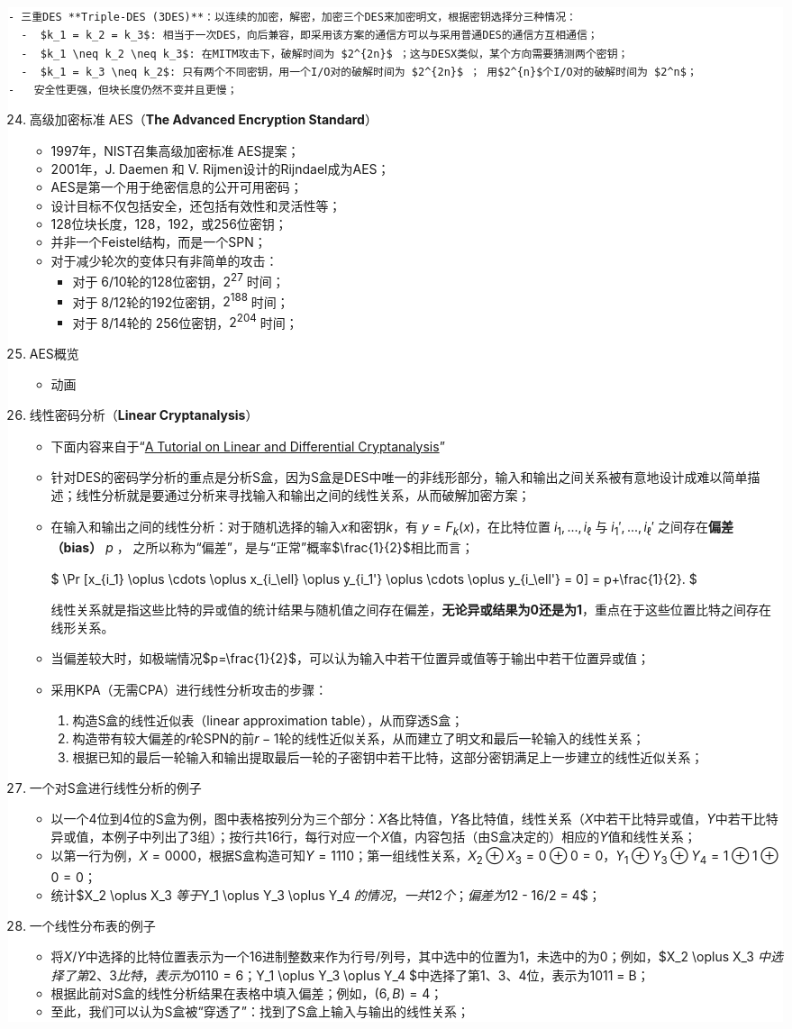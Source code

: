     - 三重DES **Triple-DES (3DES)**：以连续的加密，解密，加密三个DES来加密明文，根据密钥选择分三种情况：
      -  $k_1 = k_2 = k_3$: 相当于一次DES，向后兼容，即采用该方案的通信方可以与采用普通DES的通信方互相通信；
      -  $k_1 \neq k_2 \neq k_3$: 在MITM攻击下，破解时间为 $2^{2n}$ ；这与DESX类似，某个方向需要猜测两个密钥；
      -  $k_1 = k_3 \neq k_2$: 只有两个不同密钥，用一个I/O对的破解时间为 $2^{2n}$ ； 用$2^{n}$个I/O对的破解时间为 $2^n$；
    -   安全性更强，但块长度仍然不变并且更慢；

24. 高级加密标准 AES（**The Advanced Encryption Standard**）

    - 1997年，NIST召集高级加密标准 AES提案；
    - 2001年，J. Daemen 和 V. Rijmen设计的Rijndael成为AES；
    - AES是第一个用于绝密信息的公开可用密码；
    - 设计目标不仅包括安全，还包括有效性和灵活性等；
    - 128位块长度，128，192，或256位密钥；
    - 并非一个Feistel结构，而是一个SPN；
    - 对于减少轮次的变体只有非简单的攻击：
      - 对于 6/10轮的128位密钥，$2^{27}$ 时间；
      - 对于 8/12轮的192位密钥，$2^{188}$ 时间；
      - 对于 8/14轮的 256位密钥，$2^{204}$ 时间；

25. AES概览

    - 动画

26. 线性密码分析（**Linear Cryptanalysis**）

    - 下面内容来自于“[A Tutorial on Linear and Differential Cryptanalysis](https://www.engr.mun.ca/~howard/PAPERS/ldc_tutorial.pdf)”

    - 针对DES的密码学分析的重点是分析S盒，因为S盒是DES中唯一的非线形部分，输入和输出之间关系被有意地设计成难以简单描述；线性分析就是要通过分析来寻找输入和输出之间的线性关系，从而破解加密方案；

    - 在输入和输出之间的线性分析：对于随机选择的输入$x$和密钥$k$，有 $y=F_k(x)$，在比特位置 $i_1, ... ,i_\ell$ 与 $i_1', ... , i_\ell'$ 之间存在**偏差（bias）**  $p$ ， 之所以称为“偏差”，是与“正常”概率$\frac{1}{2}$相比而言；

      $ \Pr [x_{i_1} \oplus \cdots \oplus x_{i_\ell} \oplus y_{i_1'} \oplus \cdots \oplus y_{i_\ell'} = 0] = p+\frac{1}{2}. $

      线性关系就是指这些比特的异或值的统计结果与随机值之间存在偏差，**无论异或结果为0还是为1**，重点在于这些位置比特之间存在线形关系。

    - 当偏差较大时，如极端情况$p=\frac{1}{2}$，可以认为输入中若干位置异或值等于输出中若干位置异或值；

    - 采用KPA（无需CPA）进行线性分析攻击的步骤：

      1. 构造S盒的线性近似表（linear approximation table），从而穿透S盒；
      2. 构造带有较大偏差的$r$轮SPN的前$r-1$轮的线性近似关系，从而建立了明文和最后一轮输入的线性关系；
      3. 根据已知的最后一轮输入和输出提取最后一轮的子密钥中若干比特，这部分密钥满足上一步建立的线性近似关系；

27. 一个对S盒进行线性分析的例子

    - 以一个4位到4位的S盒为例，图中表格按列分为三个部分：$X$各比特值，$Y$各比特值，线性关系（$X$中若干比特异或值，$Y$中若干比特异或值，本例子中列出了3组）；按行共16行，每行对应一个$X$值，内容包括（由S盒决定的）相应的$Y$值和线性关系；
    - 以第一行为例，$X=0000$，根据S盒构造可知$Y = 1110$；第一组线性关系，$X_2 \oplus X_3 = 0 \oplus 0 = 0$，$Y_1 \oplus Y_3 \oplus Y_4 = 1 \oplus 1 \oplus 0 = 0$；
    - 统计$X_2 \oplus X_3 $等于$Y_1 \oplus Y_3 \oplus Y_4 $的情况，一共12个；偏差为$12 - 16/2 = 4$；

28. 一个线性分布表的例子

    - 将$X$/$Y$中选择的比特位置表示为一个16进制整数来作为行号/列号，其中选中的位置为1，未选中的为0；例如，$X_2 \oplus X_3 $中选择了第2、3比特，表示为0110 = 6；$Y_1 \oplus Y_3 \oplus Y_4 $中选择了第1、3、4位，表示为1011 = B；
    - 根据此前对S盒的线性分析结果在表格中填入偏差；例如，$(6, B)=4$；
    - 至此，我们可以认为S盒被“穿透了”：找到了S盒上输入与输出的线性关系；
